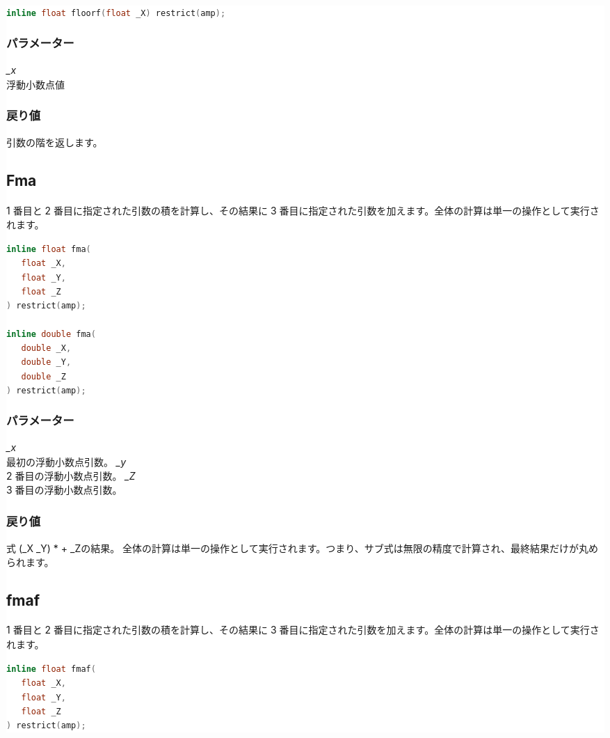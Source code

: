 ```cpp
inline float floorf(float _X) restrict(amp);
```

### <a name="parameters"></a>パラメーター

*_x*<br/>
浮動小数点値

### <a name="return-value"></a>戻り値

引数の階を返します。

## <a name="a-namefma-fma"></a><a name="fma">Fma

1 番目と 2 番目に指定された引数の積を計算し、その結果に 3 番目に指定された引数を加えます。全体の計算は単一の操作として実行されます。

```cpp
inline float fma(
   float _X,
   float _Y,
   float _Z
) restrict(amp);

inline double fma(
   double _X,
   double _Y,
   double _Z
) restrict(amp);
```

### <a name="parameters"></a>パラメーター

*_x*<br/>
最初の浮動小数点引数。
*_y*<br/>
2 番目の浮動小数点引数。
*_Z*<br/>
3 番目の浮動小数点引数。

### <a name="return-value"></a>戻り値

式 (_X _Y) \* + _Zの結果。 全体の計算は単一の操作として実行されます。つまり、サブ式は無限の精度で計算され、最終結果だけが丸められます。

## <a name="fmaf"></a><a name="fmaf"></a>fmaf

1 番目と 2 番目に指定された引数の積を計算し、その結果に 3 番目に指定された引数を加えます。全体の計算は単一の操作として実行されます。

```cpp
inline float fmaf(
   float _X,
   float _Y,
   float _Z
) restrict(amp);
```
